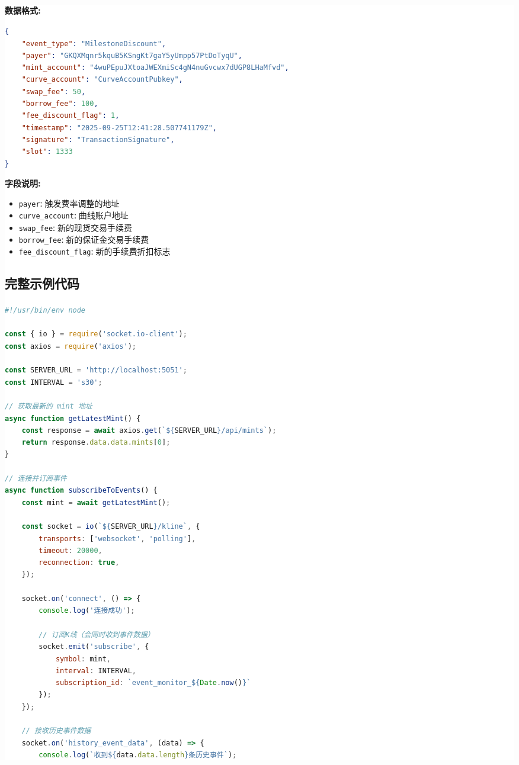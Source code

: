 **数据格式:**
```json
{
    "event_type": "MilestoneDiscount",
    "payer": "GKQXMqnr5kquB5KSngKt7gaY5yUmpp57PtDoTyqU",
    "mint_account": "4wuPEpuJXtoaJWEXmiSc4gN4nuGvcwx7dUGP8LHaMfvd",
    "curve_account": "CurveAccountPubkey",
    "swap_fee": 50,
    "borrow_fee": 100,
    "fee_discount_flag": 1,
    "timestamp": "2025-09-25T12:41:28.507741179Z",
    "signature": "TransactionSignature",
    "slot": 1333
}
```

**字段说明:**
- `payer`: 触发费率调整的地址
- `curve_account`: 曲线账户地址
- `swap_fee`: 新的现货交易手续费
- `borrow_fee`: 新的保证金交易手续费
- `fee_discount_flag`: 新的手续费折扣标志

## 完整示例代码

```javascript
#!/usr/bin/env node

const { io } = require('socket.io-client');
const axios = require('axios');

const SERVER_URL = 'http://localhost:5051';
const INTERVAL = 's30';

// 获取最新的 mint 地址
async function getLatestMint() {
    const response = await axios.get(`${SERVER_URL}/api/mints`);
    return response.data.data.mints[0];
}

// 连接并订阅事件
async function subscribeToEvents() {
    const mint = await getLatestMint();
    
    const socket = io(`${SERVER_URL}/kline`, {
        transports: ['websocket', 'polling'],
        timeout: 20000,
        reconnection: true,
    });

    socket.on('connect', () => {
        console.log('连接成功');
        
        // 订阅K线（会同时收到事件数据）
        socket.emit('subscribe', {
            symbol: mint,
            interval: INTERVAL,
            subscription_id: `event_monitor_${Date.now()}`
        });
    });

    // 接收历史事件数据
    socket.on('history_event_data', (data) => {
        console.log(`收到${data.data.length}条历史事件`);
```